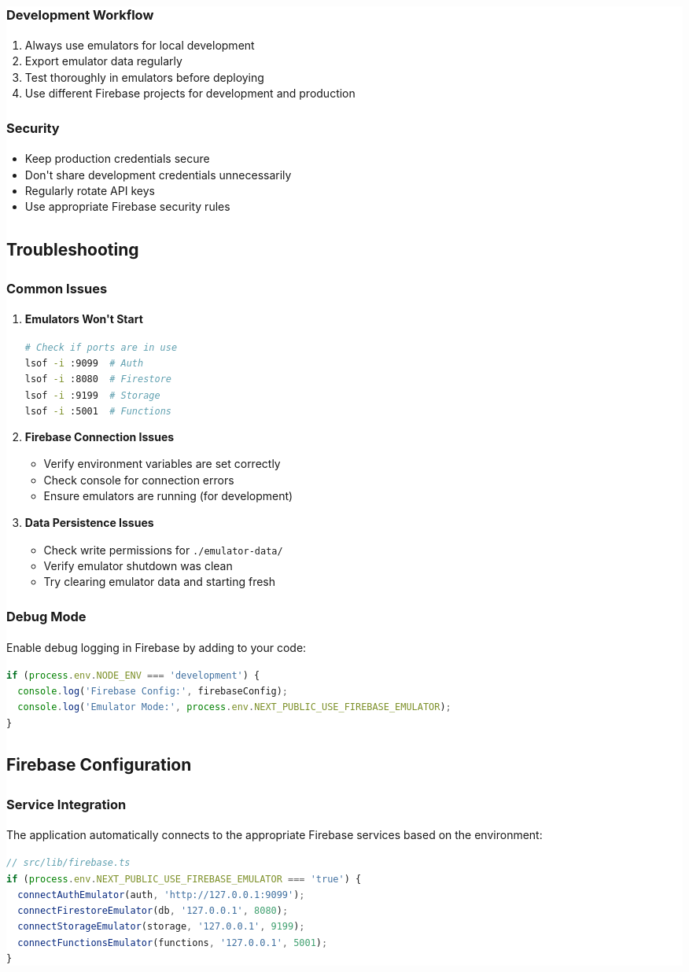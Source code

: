 ### Development Workflow
1. Always use emulators for local development
2. Export emulator data regularly
3. Test thoroughly in emulators before deploying
4. Use different Firebase projects for development and production

### Security
- Keep production credentials secure
- Don't share development credentials unnecessarily
- Regularly rotate API keys
- Use appropriate Firebase security rules

## Troubleshooting

### Common Issues

1. **Emulators Won't Start**
   ```bash
   # Check if ports are in use
   lsof -i :9099  # Auth
   lsof -i :8080  # Firestore
   lsof -i :9199  # Storage
   lsof -i :5001  # Functions
   ```

2. **Firebase Connection Issues**
   - Verify environment variables are set correctly
   - Check console for connection errors
   - Ensure emulators are running (for development)

3. **Data Persistence Issues**
   - Check write permissions for `./emulator-data/`
   - Verify emulator shutdown was clean
   - Try clearing emulator data and starting fresh

### Debug Mode
Enable debug logging in Firebase by adding to your code:
```javascript
if (process.env.NODE_ENV === 'development') {
  console.log('Firebase Config:', firebaseConfig);
  console.log('Emulator Mode:', process.env.NEXT_PUBLIC_USE_FIREBASE_EMULATOR);
}
```

## Firebase Configuration

### Service Integration
The application automatically connects to the appropriate Firebase services based on the environment:

```typescript
// src/lib/firebase.ts
if (process.env.NEXT_PUBLIC_USE_FIREBASE_EMULATOR === 'true') {
  connectAuthEmulator(auth, 'http://127.0.0.1:9099');
  connectFirestoreEmulator(db, '127.0.0.1', 8080);
  connectStorageEmulator(storage, '127.0.0.1', 9199);
  connectFunctionsEmulator(functions, '127.0.0.1', 5001);
}
```
